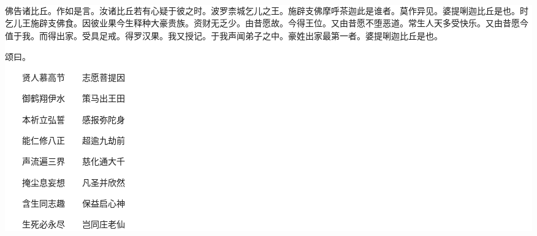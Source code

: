 佛告诸比丘。作如是言。汝诸比丘若有心疑于彼之时。波罗柰城乞儿之王。施辟支佛摩呼茶迦此是谁者。莫作异见。婆提唎迦比丘是也。时乞儿王施辟支佛食。因彼业果今生释种大豪贵族。资财无乏少。由昔愿故。今得王位。又由昔愿不堕恶道。常生人天多受快乐。又由昔愿今值于我。而得出家。受具足戒。得罗汉果。我又授记。于我声闻弟子之中。豪姓出家最第一者。婆提唎迦比丘是也。

颂曰。

&emsp;&emsp;贤人慕高节&emsp;&emsp;志愿菩提因

&emsp;&emsp;御鹤翔伊水&emsp;&emsp;策马出王田

&emsp;&emsp;本祈立弘誓&emsp;&emsp;感报弥陀身

&emsp;&emsp;能仁修八正&emsp;&emsp;超逾九劫前

&emsp;&emsp;声流遍三界&emsp;&emsp;慈化通大千

&emsp;&emsp;掩尘息妄想&emsp;&emsp;凡圣并欣然

&emsp;&emsp;含生同志趣&emsp;&emsp;保益启心神

&emsp;&emsp;生死必永尽&emsp;&emsp;岂同庄老仙